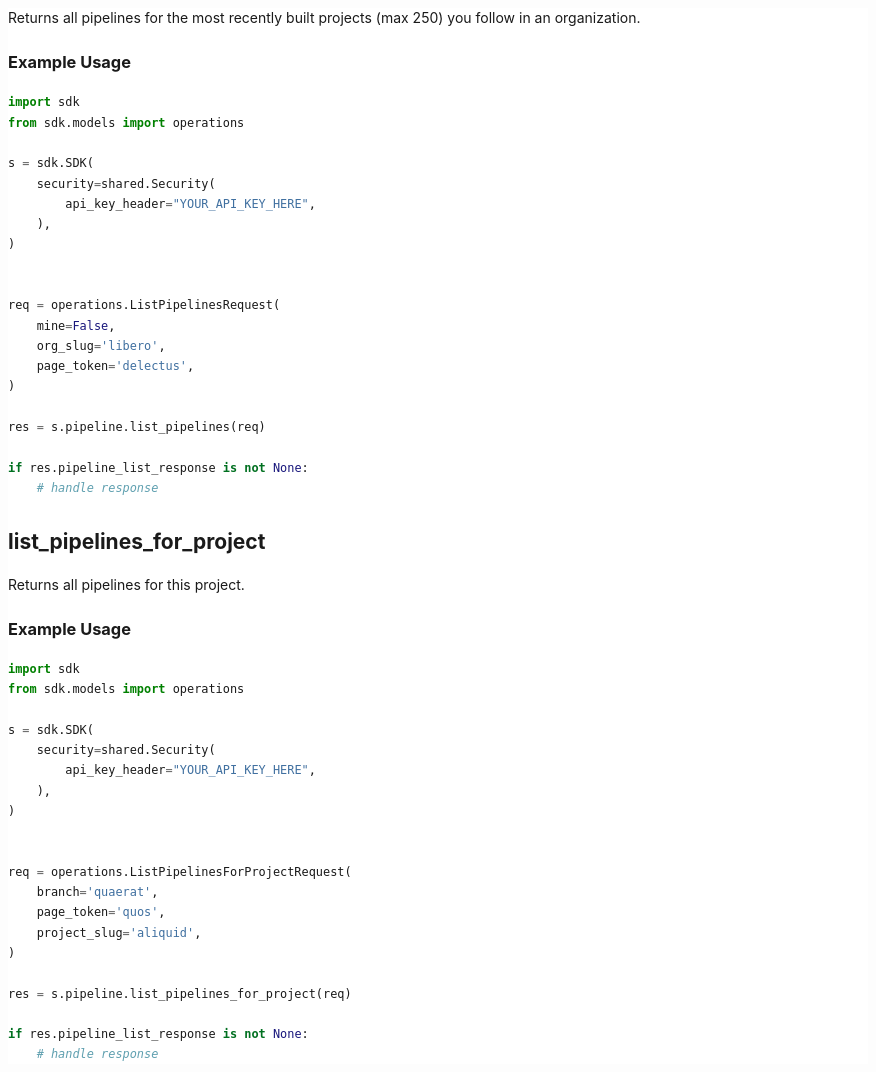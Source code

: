 Returns all pipelines for the most recently built projects (max 250) you follow in an organization.

### Example Usage

```python
import sdk
from sdk.models import operations

s = sdk.SDK(
    security=shared.Security(
        api_key_header="YOUR_API_KEY_HERE",
    ),
)


req = operations.ListPipelinesRequest(
    mine=False,
    org_slug='libero',
    page_token='delectus',
)

res = s.pipeline.list_pipelines(req)

if res.pipeline_list_response is not None:
    # handle response
```

## list_pipelines_for_project

Returns all pipelines for this project.

### Example Usage

```python
import sdk
from sdk.models import operations

s = sdk.SDK(
    security=shared.Security(
        api_key_header="YOUR_API_KEY_HERE",
    ),
)


req = operations.ListPipelinesForProjectRequest(
    branch='quaerat',
    page_token='quos',
    project_slug='aliquid',
)

res = s.pipeline.list_pipelines_for_project(req)

if res.pipeline_list_response is not None:
    # handle response
```
